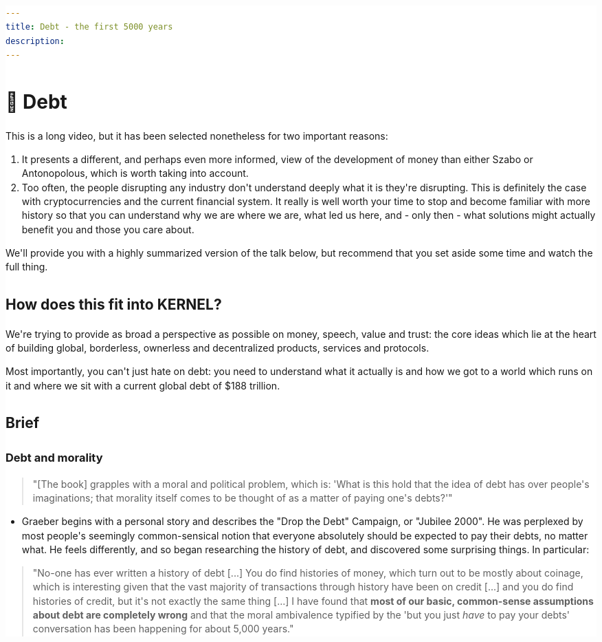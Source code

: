 ```yaml
---
title: Debt - the first 5000 years
description:
---
```


# 🕋 Debt

<iframe class="video-frame" src="https://www.youtube-nocookie.com/embed/CZIINXhGDcs" frameborder="0" allow="accelerometer; autoplay; encrypted-media; gyroscope; picture-in-picture" allowfullscreen></iframe>

This is a long video, but it has been selected nonetheless for two important reasons:

1. It presents a different, and perhaps even more informed, view of the development of money than either Szabo or Antonopolous, which is worth taking into account.
2. Too often, the people disrupting any industry don't understand deeply what it is they're disrupting. This is definitely the case with cryptocurrencies and the current financial system. It really is well worth your time to stop and become familiar with more history so that you can understand why we are where we are, what led us here, and - only then - what solutions might actually benefit you and those you care about.

We'll provide you with a highly summarized version of the talk below, but recommend that you set aside some time and watch the full thing.

## How does this fit into KERNEL?

We're trying to provide as broad a perspective as possible on money, speech, value and trust: the core ideas which lie at the heart of building global, borderless, ownerless and decentralized products, services and protocols. 

Most importantly, you can't just hate on debt: you need to understand what it actually is and how we got to a world which runs on it and where we sit with a current global debt of $188 trillion.

## Brief

### Debt and morality

> "[The book] grapples with a moral and political problem, which is: 'What is this hold that the idea of debt has over people's imaginations; that morality itself comes to be thought of as a matter of paying one's debts?'"

- Graeber begins with a personal story and describes the "Drop the Debt" Campaign, or "Jubilee 2000". He was perplexed by most people's seemingly common-sensical notion that everyone absolutely should be expected to pay their debts, no matter what. He feels differently, and so began researching the history of debt, and discovered some surprising things. In particular:

> "No-one has ever written a history of debt [...] You do find histories of money, which turn out to be mostly about coinage, which is interesting given that the vast majority of transactions through history have been on credit [...] and you do find histories of credit, but it's not exactly the same thing [...] I have found that **most of our basic, common-sense assumptions about debt are completely wrong** and that the moral ambivalence typified by the 'but you just *have* to pay your debts' conversation has been happening for about 5,000 years."
